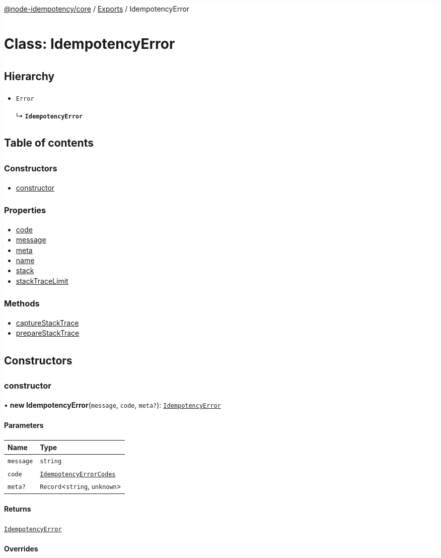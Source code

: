 [@node-idempotency/core](../README.md) / [Exports](../modules.md) / IdempotencyError

# Class: IdempotencyError

## Hierarchy

- `Error`

  ↳ **`IdempotencyError`**

## Table of contents

### Constructors

- [constructor](IdempotencyError.md#constructor)

### Properties

- [code](IdempotencyError.md#code)
- [message](IdempotencyError.md#message)
- [meta](IdempotencyError.md#meta)
- [name](IdempotencyError.md#name)
- [stack](IdempotencyError.md#stack)
- [stackTraceLimit](IdempotencyError.md#stacktracelimit)

### Methods

- [captureStackTrace](IdempotencyError.md#capturestacktrace)
- [prepareStackTrace](IdempotencyError.md#preparestacktrace)

## Constructors

### constructor

• **new IdempotencyError**(`message`, `code`, `meta?`): [`IdempotencyError`](IdempotencyError.md)

#### Parameters

| Name      | Type                                                         |
| :-------- | :----------------------------------------------------------- |
| `message` | `string`                                                     |
| `code`    | [`IdempotencyErrorCodes`](../enums/IdempotencyErrorCodes.md) |
| `meta?`   | `Record`\<`string`, `unknown`\>                              |

#### Returns

[`IdempotencyError`](IdempotencyError.md)

#### Overrides
